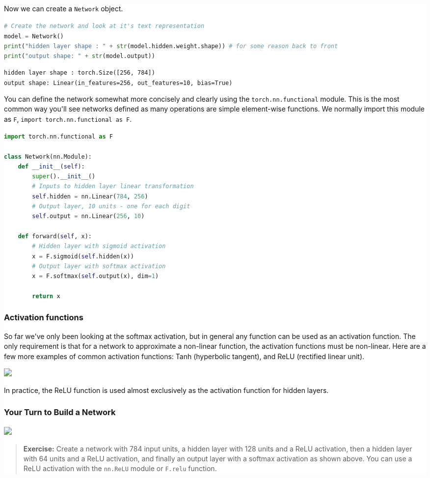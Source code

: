 Now we can create a `Network` object.


```python
# Create the network and look at it's text representation
model = Network()
print("hidden layer shape : " + str(model.hidden.weight.shape)) # for some reason back to front
print("output shape: " + str(model.output))
```

    hidden layer shape : torch.Size([256, 784])
    output shape: Linear(in_features=256, out_features=10, bias=True)


You can define the network somewhat more concisely and clearly using the `torch.nn.functional` module. This is the most common way you'll see networks defined as many operations are simple element-wise functions. We normally import this module as `F`, `import torch.nn.functional as F`.


```python
import torch.nn.functional as F

class Network(nn.Module):
    def __init__(self):
        super().__init__()
        # Inputs to hidden layer linear transformation
        self.hidden = nn.Linear(784, 256)
        # Output layer, 10 units - one for each digit
        self.output = nn.Linear(256, 10)
        
    def forward(self, x):
        # Hidden layer with sigmoid activation
        x = F.sigmoid(self.hidden(x))
        # Output layer with softmax activation
        x = F.softmax(self.output(x), dim=1)
        
        return x
```

### Activation functions

So far we've only been looking at the softmax activation, but in general any function can be used as an activation function. The only requirement is that for a network to approximate a non-linear function, the activation functions must be non-linear. Here are a few more examples of common activation functions: Tanh (hyperbolic tangent), and ReLU (rectified linear unit).

<img src="assets/activation.png" width=700px>

In practice, the ReLU function is used almost exclusively as the activation function for hidden layers.

### Your Turn to Build a Network

<img src="assets/mlp_mnist.png" width=600px>

> **Exercise:** Create a network with 784 input units, a hidden layer with 128 units and a ReLU activation, then a hidden layer with 64 units and a ReLU activation, and finally an output layer with a softmax activation as shown above. You can use a ReLU activation with the `nn.ReLU` module or `F.relu` function.
